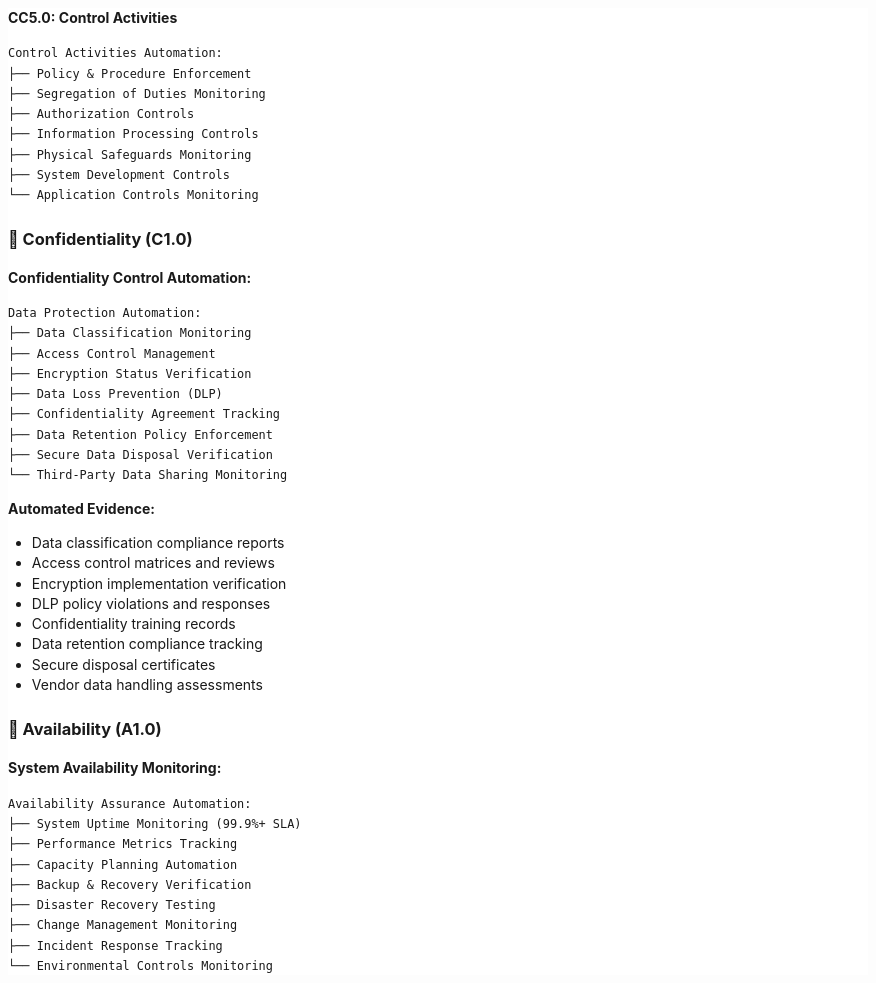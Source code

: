 **CC5.0: Control Activities**

```
Control Activities Automation:
├── Policy & Procedure Enforcement
├── Segregation of Duties Monitoring
├── Authorization Controls
├── Information Processing Controls
├── Physical Safeguards Monitoring
├── System Development Controls
└── Application Controls Monitoring
```

### **🔐 Confidentiality (C1.0)**

**Confidentiality Control Automation:**

```
Data Protection Automation:
├── Data Classification Monitoring
├── Access Control Management
├── Encryption Status Verification
├── Data Loss Prevention (DLP)
├── Confidentiality Agreement Tracking
├── Data Retention Policy Enforcement
├── Secure Data Disposal Verification
└── Third-Party Data Sharing Monitoring
```

**Automated Evidence:**
- Data classification compliance reports
- Access control matrices and reviews
- Encryption implementation verification
- DLP policy violations and responses
- Confidentiality training records
- Data retention compliance tracking
- Secure disposal certificates
- Vendor data handling assessments

### **🎯 Availability (A1.0)**

**System Availability Monitoring:**

```
Availability Assurance Automation:
├── System Uptime Monitoring (99.9%+ SLA)
├── Performance Metrics Tracking
├── Capacity Planning Automation
├── Backup & Recovery Verification
├── Disaster Recovery Testing
├── Change Management Monitoring
├── Incident Response Tracking
└── Environmental Controls Monitoring
```
